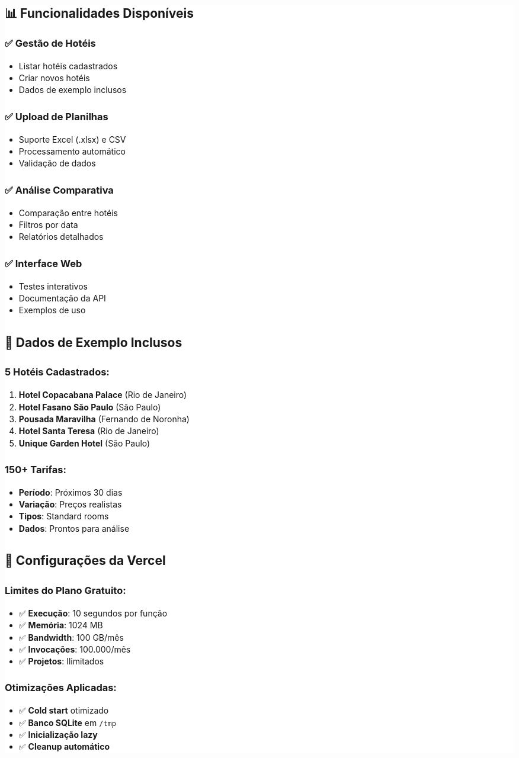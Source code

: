 ## 📊 Funcionalidades Disponíveis

### ✅ **Gestão de Hotéis**
- Listar hotéis cadastrados
- Criar novos hotéis
- Dados de exemplo inclusos

### ✅ **Upload de Planilhas**
- Suporte Excel (.xlsx) e CSV
- Processamento automático
- Validação de dados

### ✅ **Análise Comparativa**
- Comparação entre hotéis
- Filtros por data
- Relatórios detalhados

### ✅ **Interface Web**
- Testes interativos
- Documentação da API
- Exemplos de uso

## 🎯 Dados de Exemplo Inclusos

### **5 Hotéis Cadastrados:**
1. **Hotel Copacabana Palace** (Rio de Janeiro)
2. **Hotel Fasano São Paulo** (São Paulo)
3. **Pousada Maravilha** (Fernando de Noronha)
4. **Hotel Santa Teresa** (Rio de Janeiro)
5. **Unique Garden Hotel** (São Paulo)

### **150+ Tarifas:**
- **Período**: Próximos 30 dias
- **Variação**: Preços realistas
- **Tipos**: Standard rooms
- **Dados**: Prontos para análise

## 🔧 Configurações da Vercel

### **Limites do Plano Gratuito:**
- ✅ **Execução**: 10 segundos por função
- ✅ **Memória**: 1024 MB
- ✅ **Bandwidth**: 100 GB/mês
- ✅ **Invocações**: 100.000/mês
- ✅ **Projetos**: Ilimitados

### **Otimizações Aplicadas:**
- ✅ **Cold start** otimizado
- ✅ **Banco SQLite** em `/tmp`
- ✅ **Inicialização lazy**
- ✅ **Cleanup automático**
